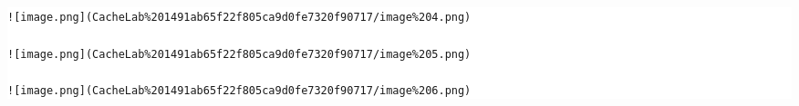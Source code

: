     ![image.png](CacheLab%201491ab65f22f805ca9d0fe7320f90717/image%204.png)
    
    ![image.png](CacheLab%201491ab65f22f805ca9d0fe7320f90717/image%205.png)
    
    ![image.png](CacheLab%201491ab65f22f805ca9d0fe7320f90717/image%206.png)
    